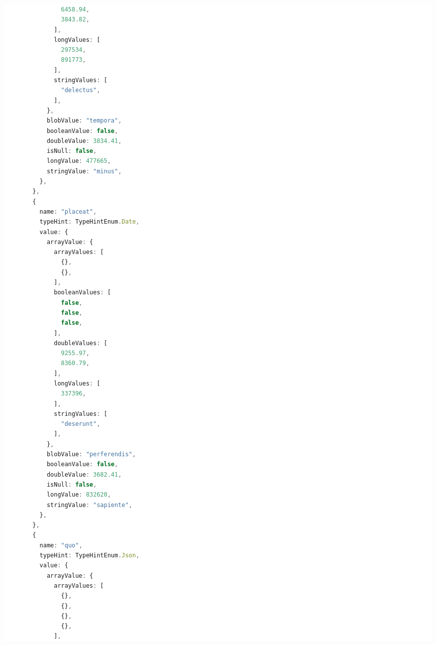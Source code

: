 ```typescript
                6458.94,
                3843.82,
              ],
              longValues: [
                297534,
                891773,
              ],
              stringValues: [
                "delectus",
              ],
            },
            blobValue: "tempora",
            booleanValue: false,
            doubleValue: 3834.41,
            isNull: false,
            longValue: 477665,
            stringValue: "minus",
          },
        },
        {
          name: "placeat",
          typeHint: TypeHintEnum.Date,
          value: {
            arrayValue: {
              arrayValues: [
                {},
                {},
              ],
              booleanValues: [
                false,
                false,
                false,
              ],
              doubleValues: [
                9255.97,
                8360.79,
              ],
              longValues: [
                337396,
              ],
              stringValues: [
                "deserunt",
              ],
            },
            blobValue: "perferendis",
            booleanValue: false,
            doubleValue: 3682.41,
            isNull: false,
            longValue: 832620,
            stringValue: "sapiente",
          },
        },
        {
          name: "quo",
          typeHint: TypeHintEnum.Json,
          value: {
            arrayValue: {
              arrayValues: [
                {},
                {},
                {},
                {},
              ],
```